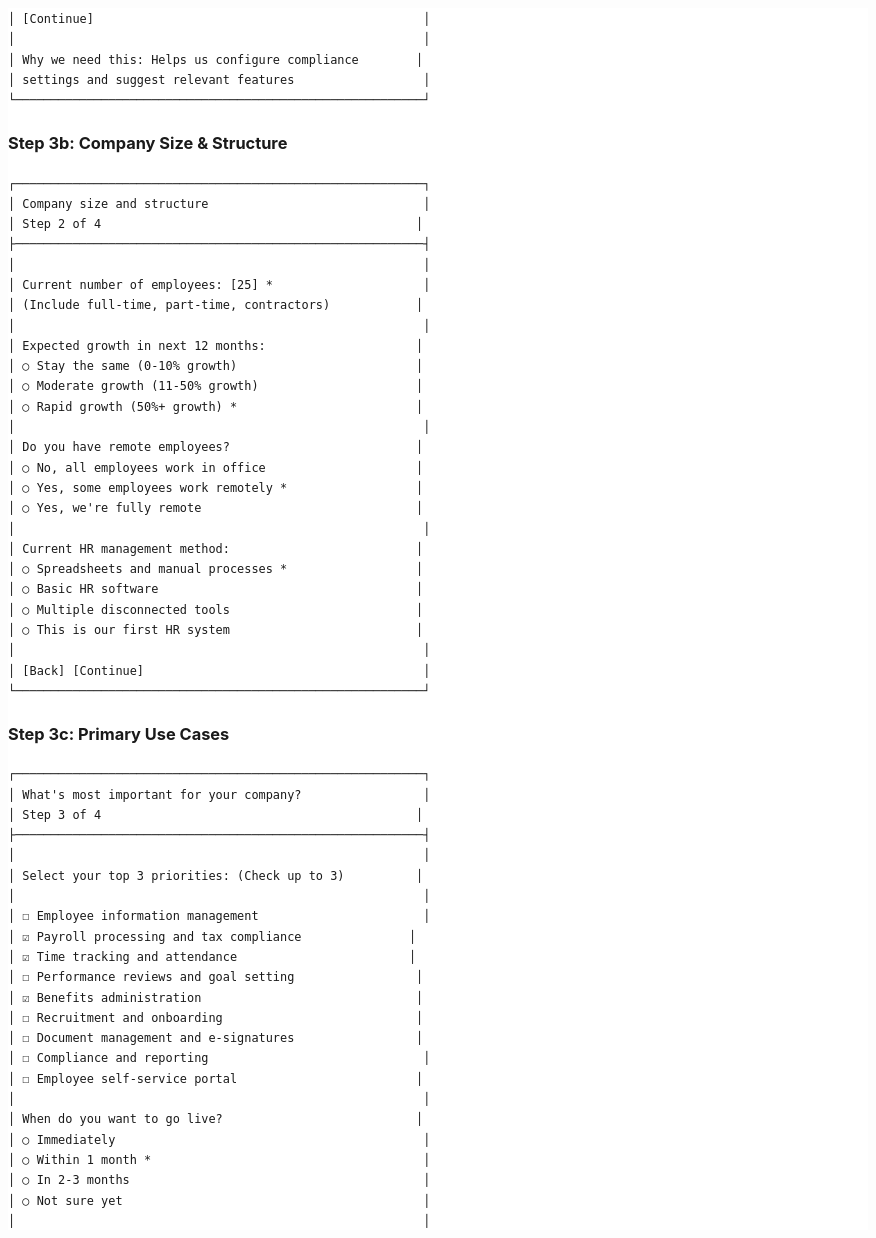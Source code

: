 ```
│ [Continue]                                              │
│                                                         │
│ Why we need this: Helps us configure compliance        │
│ settings and suggest relevant features                  │
└─────────────────────────────────────────────────────────┘
```

### Step 3b: Company Size & Structure

```
┌─────────────────────────────────────────────────────────┐
│ Company size and structure                              │
│ Step 2 of 4                                            │
├─────────────────────────────────────────────────────────┤
│                                                         │
│ Current number of employees: [25] *                     │
│ (Include full-time, part-time, contractors)            │
│                                                         │
│ Expected growth in next 12 months:                     │
│ ○ Stay the same (0-10% growth)                         │
│ ○ Moderate growth (11-50% growth)                      │
│ ○ Rapid growth (50%+ growth) *                         │
│                                                         │
│ Do you have remote employees?                          │
│ ○ No, all employees work in office                     │
│ ○ Yes, some employees work remotely *                  │
│ ○ Yes, we're fully remote                              │
│                                                         │
│ Current HR management method:                          │
│ ○ Spreadsheets and manual processes *                  │
│ ○ Basic HR software                                    │
│ ○ Multiple disconnected tools                          │
│ ○ This is our first HR system                          │
│                                                         │
│ [Back] [Continue]                                       │
└─────────────────────────────────────────────────────────┘
```

### Step 3c: Primary Use Cases

```
┌─────────────────────────────────────────────────────────┐
│ What's most important for your company?                 │
│ Step 3 of 4                                            │
├─────────────────────────────────────────────────────────┤
│                                                         │
│ Select your top 3 priorities: (Check up to 3)          │
│                                                         │
│ ☐ Employee information management                       │
│ ☑️ Payroll processing and tax compliance               │
│ ☑️ Time tracking and attendance                        │
│ ☐ Performance reviews and goal setting                 │
│ ☑️ Benefits administration                              │
│ ☐ Recruitment and onboarding                           │
│ ☐ Document management and e-signatures                 │
│ ☐ Compliance and reporting                              │
│ ☐ Employee self-service portal                         │
│                                                         │
│ When do you want to go live?                           │
│ ○ Immediately                                           │
│ ○ Within 1 month *                                      │
│ ○ In 2-3 months                                         │
│ ○ Not sure yet                                          │
│                                                         │
```